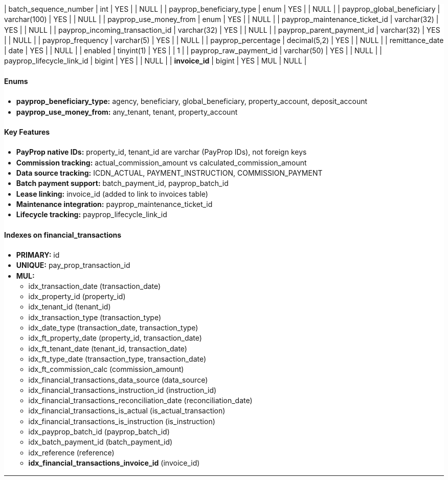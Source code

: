 | batch_sequence_number | int | YES | | NULL |
| payprop_beneficiary_type | enum | YES | | NULL |
| payprop_global_beneficiary | varchar(100) | YES | | NULL |
| payprop_use_money_from | enum | YES | | NULL |
| payprop_maintenance_ticket_id | varchar(32) | YES | | NULL |
| payprop_incoming_transaction_id | varchar(32) | YES | | NULL |
| payprop_parent_payment_id | varchar(32) | YES | | NULL |
| payprop_frequency | varchar(5) | YES | | NULL |
| payprop_percentage | decimal(5,2) | YES | | NULL |
| remittance_date | date | YES | | NULL |
| enabled | tinyint(1) | YES | | 1 |
| payprop_raw_payment_id | varchar(50) | YES | | NULL |
| payprop_lifecycle_link_id | bigint | YES | | NULL |
| **invoice_id** | bigint | YES | MUL | NULL |

#### Enums
- **payprop_beneficiary_type:** agency, beneficiary, global_beneficiary, property_account, deposit_account
- **payprop_use_money_from:** any_tenant, tenant, property_account

#### Key Features
- **PayProp native IDs:** property_id, tenant_id are varchar (PayProp IDs), not foreign keys
- **Commission tracking:** actual_commission_amount vs calculated_commission_amount
- **Data source tracking:** ICDN_ACTUAL, PAYMENT_INSTRUCTION, COMMISSION_PAYMENT
- **Batch payment support:** batch_payment_id, payprop_batch_id
- **Lease linking:** invoice_id (added to link to invoices table)
- **Maintenance integration:** payprop_maintenance_ticket_id
- **Lifecycle tracking:** payprop_lifecycle_link_id

#### Indexes on financial_transactions
- **PRIMARY:** id
- **UNIQUE:** pay_prop_transaction_id
- **MUL:**
  - idx_transaction_date (transaction_date)
  - idx_property_id (property_id)
  - idx_tenant_id (tenant_id)
  - idx_transaction_type (transaction_type)
  - idx_date_type (transaction_date, transaction_type)
  - idx_ft_property_date (property_id, transaction_date)
  - idx_ft_tenant_date (tenant_id, transaction_date)
  - idx_ft_type_date (transaction_type, transaction_date)
  - idx_ft_commission_calc (commission_amount)
  - idx_financial_transactions_data_source (data_source)
  - idx_financial_transactions_instruction_id (instruction_id)
  - idx_financial_transactions_reconciliation_date (reconciliation_date)
  - idx_financial_transactions_is_actual (is_actual_transaction)
  - idx_financial_transactions_is_instruction (is_instruction)
  - idx_payprop_batch_id (payprop_batch_id)
  - idx_batch_payment_id (batch_payment_id)
  - idx_reference (reference)
  - **idx_financial_transactions_invoice_id** (invoice_id)

---